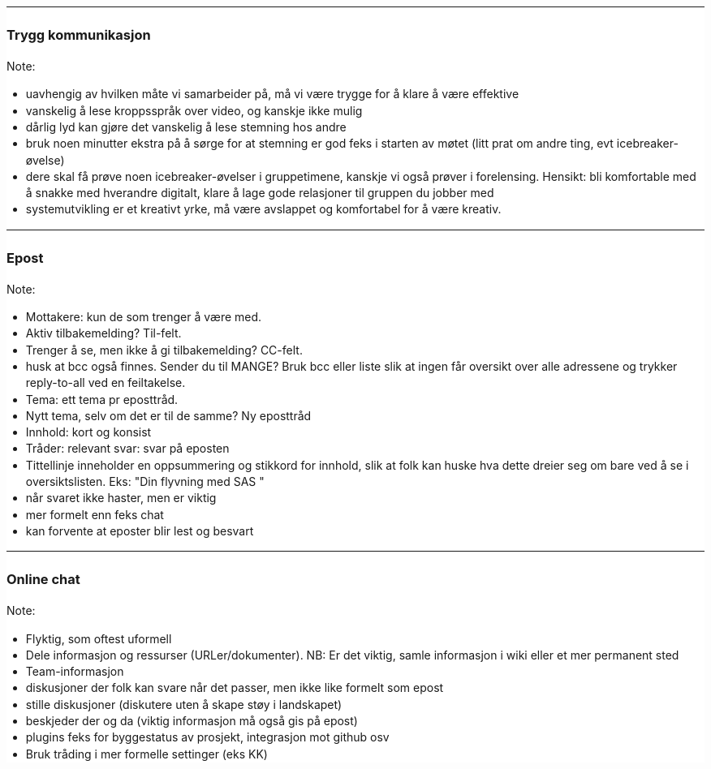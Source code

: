 
---

### Trygg kommunikasjon

Note:
- uavhengig av hvilken måte vi samarbeider på, må vi være trygge for å klare å
  være effektive
- vanskelig å lese kroppsspråk over video, og kanskje ikke mulig
- dårlig lyd kan gjøre det vanskelig å lese stemning hos andre
- bruk noen minutter ekstra på å sørge for at stemning er god feks i starten av
  møtet (litt prat om andre ting, evt icebreaker-øvelse)
- dere skal få prøve noen icebreaker-øvelser i gruppetimene, kanskje vi også
  prøver i forelensing. Hensikt: bli komfortable med å snakke med hverandre
  digitalt, klare å lage gode relasjoner til gruppen du jobber med
- systemutvikling er et kreativt yrke, må være avslappet og komfortabel for å
  være kreativ. 


---

### Epost

Note: 
- Mottakere: kun de som trenger å være med. 
- Aktiv tilbakemelding? Til-felt. 
- Trenger å se, men ikke å gi tilbakemelding? CC-felt. 
- husk at bcc også finnes. Sender du til MANGE? Bruk bcc eller liste slik at
  ingen får oversikt over alle adressene og trykker reply-to-all ved en
  feiltakelse. 
- Tema: ett tema pr eposttråd.
- Nytt tema, selv om det er til de samme? Ny eposttråd
- Innhold: kort og konsist
- Tråder: relevant svar: svar på eposten
- Tittellinje inneholder en oppsummering og stikkord for innhold, slik at folk kan huske hva dette
  dreier seg om bare ved å se i oversiktslisten. Eks: "Din flyvning med SAS
  <dato>"
- når svaret ikke haster, men er viktig
- mer formelt enn feks chat
- kan forvente at eposter blir lest og besvart


---

### Online chat

Note: 
- Flyktig, som oftest uformell
- Dele informasjon og ressurser (URLer/dokumenter). NB: Er det viktig, samle
  informasjon i wiki eller et mer permanent sted
- Team-informasjon
- diskusjoner der folk kan svare når det passer, men ikke like formelt som epost
- stille diskusjoner (diskutere uten å skape støy i landskapet)
- beskjeder der og da (viktig informasjon må også gis på epost)
- plugins feks for byggestatus av prosjekt, integrasjon mot github osv
- Bruk tråding i mer formelle settinger (eks KK)
